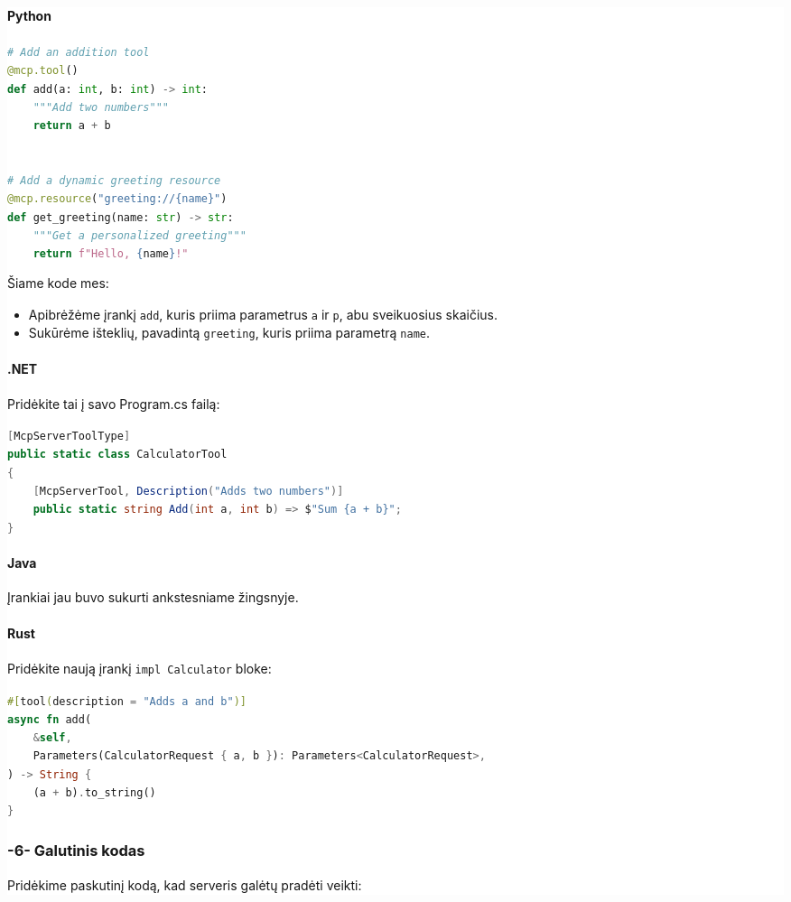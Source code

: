 #### Python

```python
# Add an addition tool
@mcp.tool()
def add(a: int, b: int) -> int:
    """Add two numbers"""
    return a + b


# Add a dynamic greeting resource
@mcp.resource("greeting://{name}")
def get_greeting(name: str) -> str:
    """Get a personalized greeting"""
    return f"Hello, {name}!"
```

Šiame kode mes:

- Apibrėžėme įrankį `add`, kuris priima parametrus `a` ir `p`, abu sveikuosius skaičius.
- Sukūrėme išteklių, pavadintą `greeting`, kuris priima parametrą `name`.

#### .NET

Pridėkite tai į savo Program.cs failą:

```csharp
[McpServerToolType]
public static class CalculatorTool
{
    [McpServerTool, Description("Adds two numbers")]
    public static string Add(int a, int b) => $"Sum {a + b}";
}
```

#### Java

Įrankiai jau buvo sukurti ankstesniame žingsnyje.

#### Rust

Pridėkite naują įrankį `impl Calculator` bloke:

```rust
#[tool(description = "Adds a and b")]
async fn add(
    &self,
    Parameters(CalculatorRequest { a, b }): Parameters<CalculatorRequest>,
) -> String {
    (a + b).to_string()
}
```

### -6- Galutinis kodas

Pridėkime paskutinį kodą, kad serveris galėtų pradėti veikti:
